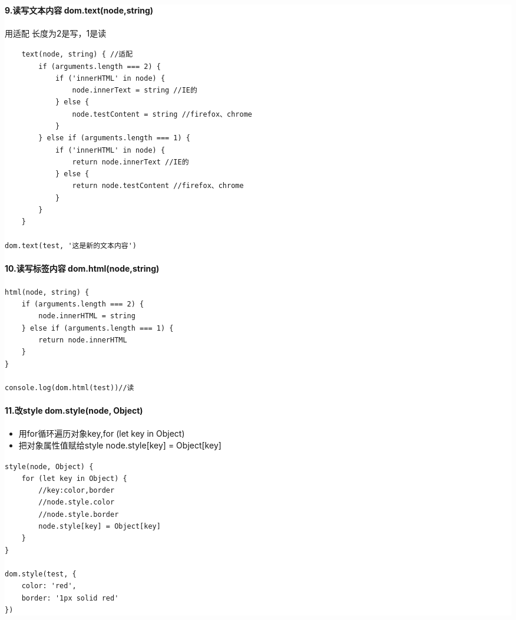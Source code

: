 #### 9.读写文本内容 dom.text(node,string) 

用适配 长度为2是写，1是读

```
    text(node, string) { //适配
        if (arguments.length === 2) {
            if ('innerHTML' in node) {
                node.innerText = string //IE的
            } else {
                node.testContent = string //firefox、chrome
            }
        } else if (arguments.length === 1) {
            if ('innerHTML' in node) {
                return node.innerText //IE的
            } else {
                return node.testContent //firefox、chrome
            }
        }
    }

dom.text(test, '这是新的文本内容')
```

#### 10.读写标签内容 dom.html(node,string)

```
html(node, string) {
    if (arguments.length === 2) {
        node.innerHTML = string
    } else if (arguments.length === 1) {
        return node.innerHTML
    }
}

console.log(dom.html(test))//读
```

#### 11.改style  dom.style(node, Object)

- 用for循环遍历对象key,for (let key in Object)
- 把对象属性值赋给style  node.style[key] = Object[key]

```
style(node, Object) {
    for (let key in Object) {
        //key:color,border
        //node.style.color
        //node.style.border
        node.style[key] = Object[key]
    }
}

dom.style(test, {
    color: 'red',
    border: '1px solid red'
})
```
